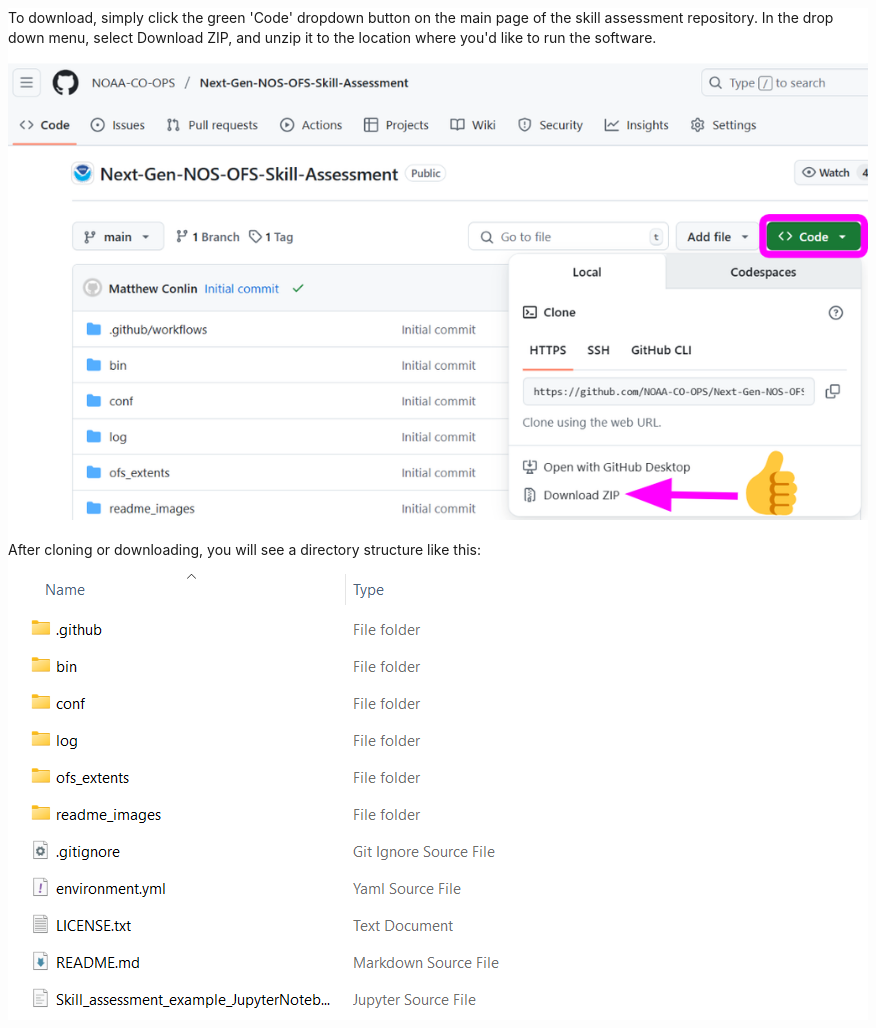 To download, simply click the green 'Code' dropdown button on the main page of the skill assessment repository. In the drop down menu, select Download ZIP, and unzip it to the location where you'd like to run the software. 

![How to download repository](./readme_images/download_button.png)

After cloning or downloading, you will see a directory structure like this:

![Directory structure](./readme_images/main_directory_structure.png)
